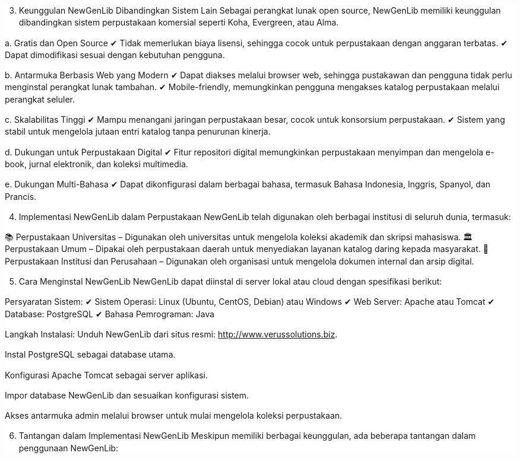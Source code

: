 3. Keunggulan NewGenLib Dibandingkan Sistem Lain
Sebagai perangkat lunak open source, NewGenLib memiliki keunggulan dibandingkan sistem perpustakaan komersial seperti Koha, Evergreen, atau Alma.

a. Gratis dan Open Source
✔ Tidak memerlukan biaya lisensi, sehingga cocok untuk perpustakaan dengan anggaran terbatas.
✔ Dapat dimodifikasi sesuai dengan kebutuhan pengguna.

b. Antarmuka Berbasis Web yang Modern
✔ Dapat diakses melalui browser web, sehingga pustakawan dan pengguna tidak perlu menginstal perangkat lunak tambahan.
✔ Mobile-friendly, memungkinkan pengguna mengakses katalog perpustakaan melalui perangkat seluler.

c. Skalabilitas Tinggi
✔ Mampu menangani jaringan perpustakaan besar, cocok untuk konsorsium perpustakaan.
✔ Sistem yang stabil untuk mengelola jutaan entri katalog tanpa penurunan kinerja.

d. Dukungan untuk Perpustakaan Digital
✔ Fitur repositori digital memungkinkan perpustakaan menyimpan dan mengelola e-book, jurnal elektronik, dan koleksi multimedia.

e. Dukungan Multi-Bahasa
✔ Dapat dikonfigurasi dalam berbagai bahasa, termasuk Bahasa Indonesia, Inggris, Spanyol, dan Prancis.

4. Implementasi NewGenLib dalam Perpustakaan
NewGenLib telah digunakan oleh berbagai institusi di seluruh dunia, termasuk:

📚 Perpustakaan Universitas – Digunakan oleh universitas untuk mengelola koleksi akademik dan skripsi mahasiswa.
🏛 Perpustakaan Umum – Dipakai oleh perpustakaan daerah untuk menyediakan layanan katalog daring kepada masyarakat.
🏢 Perpustakaan Institusi dan Perusahaan – Digunakan oleh organisasi untuk mengelola dokumen internal dan arsip digital.

5. Cara Menginstal NewGenLib
NewGenLib dapat diinstal di server lokal atau cloud dengan spesifikasi berikut:

Persyaratan Sistem:
✔ Sistem Operasi: Linux (Ubuntu, CentOS, Debian) atau Windows
✔ Web Server: Apache atau Tomcat
✔ Database: PostgreSQL
✔ Bahasa Pemrograman: Java

Langkah Instalasi:
Unduh NewGenLib dari situs resmi: http://www.verussolutions.biz.

Instal PostgreSQL sebagai database utama.

Konfigurasi Apache Tomcat sebagai server aplikasi.

Impor database NewGenLib dan sesuaikan konfigurasi sistem.

Akses antarmuka admin melalui browser untuk mulai mengelola koleksi perpustakaan.

6. Tantangan dalam Implementasi NewGenLib
Meskipun memiliki berbagai keunggulan, ada beberapa tantangan dalam penggunaan NewGenLib:
